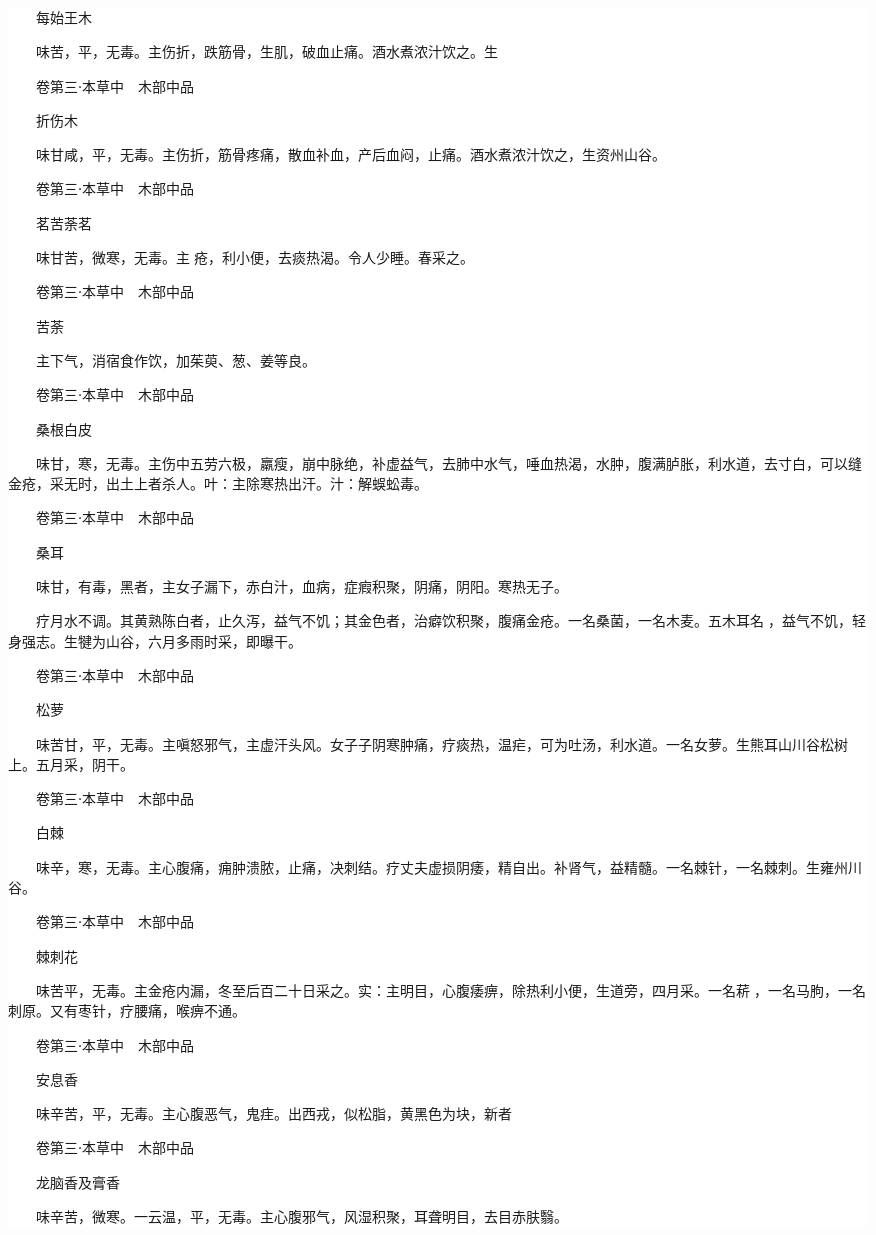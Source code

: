 　　每始王木

　　味苦，平，无毒。主伤折，跌筋骨，生肌，破血止痛。酒水煮浓汁饮之。生

　　卷第三·本草中　木部中品

　　折伤木

　　味甘咸，平，无毒。主伤折，筋骨疼痛，散血补血，产后血闷，止痛。酒水煮浓汁饮之，生资州山谷。

　　卷第三·本草中　木部中品

　　茗苦荼茗

　　味甘苦，微寒，无毒。主 疮，利小便，去痰热渴。令人少睡。春采之。

　　卷第三·本草中　木部中品

　　苦荼

　　主下气，消宿食作饮，加茱萸、葱、姜等良。

　　卷第三·本草中　木部中品

　　桑根白皮

　　味甘，寒，无毒。主伤中五劳六极，羸瘦，崩中脉绝，补虚益气，去肺中水气，唾血热渴，水肿，腹满胪胀，利水道，去寸白，可以缝金疮，采无时，出土上者杀人。叶：主除寒热出汗。汁：解蜈蚣毒。

　　卷第三·本草中　木部中品

　　桑耳

　　味甘，有毒，黑者，主女子漏下，赤白汁，血病，症瘕积聚，阴痛，阴阳。寒热无子。

　　疗月水不调。其黄熟陈白者，止久泻，益气不饥；其金色者，治癖饮积聚，腹痛金疮。一名桑菌，一名木麦。五木耳名 ，益气不饥，轻身强志。生犍为山谷，六月多雨时采，即曝干。

　　卷第三·本草中　木部中品

　　松萝

　　味苦甘，平，无毒。主嗔怒邪气，主虚汗头风。女子子阴寒肿痛，疗痰热，温疟，可为吐汤，利水道。一名女萝。生熊耳山川谷松树上。五月采，阴干。

　　卷第三·本草中　木部中品

　　白棘

　　味辛，寒，无毒。主心腹痛，痈肿溃脓，止痛，决刺结。疗丈夫虚损阴痿，精自出。补肾气，益精髓。一名棘针，一名棘刺。生雍州川谷。

　　卷第三·本草中　木部中品

　　棘刺花

　　味苦平，无毒。主金疮内漏，冬至后百二十日采之。实：主明目，心腹痿痹，除热利小便，生道旁，四月采。一名菥 ，一名马朐，一名刺原。又有枣针，疗腰痛，喉痹不通。

　　卷第三·本草中　木部中品

　　安息香

　　味辛苦，平，无毒。主心腹恶气，鬼疰。出西戎，似松脂，黄黑色为块，新者

　　卷第三·本草中　木部中品

　　龙脑香及膏香

　　味辛苦，微寒。一云温，平，无毒。主心腹邪气，风湿积聚，耳聋明目，去目赤肤翳。

